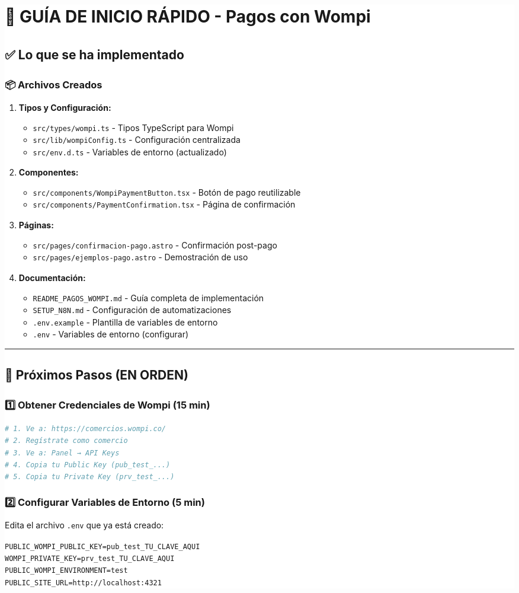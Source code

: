 # 🚀 GUÍA DE INICIO RÁPIDO - Pagos con Wompi

## ✅ Lo que se ha implementado

### 📦 Archivos Creados

1. **Tipos y Configuración:**

   - `src/types/wompi.ts` - Tipos TypeScript para Wompi
   - `src/lib/wompiConfig.ts` - Configuración centralizada
   - `src/env.d.ts` - Variables de entorno (actualizado)

2. **Componentes:**

   - `src/components/WompiPaymentButton.tsx` - Botón de pago reutilizable
   - `src/components/PaymentConfirmation.tsx` - Página de confirmación

3. **Páginas:**

   - `src/pages/confirmacion-pago.astro` - Confirmación post-pago
   - `src/pages/ejemplos-pago.astro` - Demostración de uso

4. **Documentación:**
   - `README_PAGOS_WOMPI.md` - Guía completa de implementación
   - `SETUP_N8N.md` - Configuración de automatizaciones
   - `.env.example` - Plantilla de variables de entorno
   - `.env` - Variables de entorno (configurar)

---

## 🎯 Próximos Pasos (EN ORDEN)

### 1️⃣ Obtener Credenciales de Wompi (15 min)

```bash
# 1. Ve a: https://comercios.wompi.co/
# 2. Regístrate como comercio
# 3. Ve a: Panel → API Keys
# 4. Copia tu Public Key (pub_test_...)
# 5. Copia tu Private Key (prv_test_...)
```

### 2️⃣ Configurar Variables de Entorno (5 min)

Edita el archivo `.env` que ya está creado:

```env
PUBLIC_WOMPI_PUBLIC_KEY=pub_test_TU_CLAVE_AQUI
WOMPI_PRIVATE_KEY=prv_test_TU_CLAVE_AQUI
PUBLIC_WOMPI_ENVIRONMENT=test
PUBLIC_SITE_URL=http://localhost:4321
```
